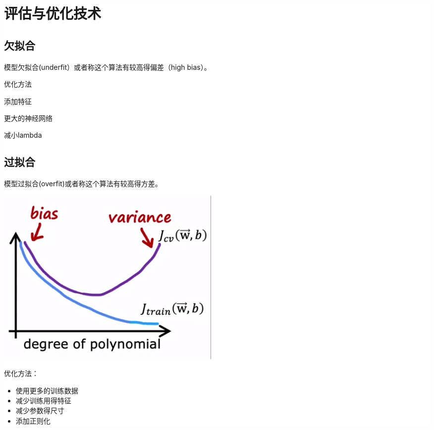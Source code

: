 # 评估与优化技术

## 欠拟合

模型欠拟合(underfit）或者称这个算法有较高得偏差（high bias）。

优化方法

添加特征

更大的神经网络

减小lambda

## 过拟合

模型过拟合(overfit)或者称这个算法有较高得方差。



![image-20230209210502732](./%E8%AF%84%E4%BC%B0%E4%B8%8E%E4%BC%98%E5%8C%96%E6%8A%80%E6%9C%AF.assets/image-20230209210502732.png)

优化方法：

- 使用更多的训练数据
- 减少训练用得特征
- 减少参数得尺寸
- 添加正则化
